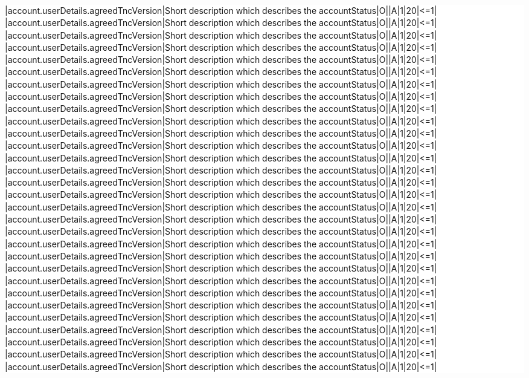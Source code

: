 |account.userDetails.agreedTncVersion|Short description which describes the accountStatus|O||A|1|20|<=1|
|account.userDetails.agreedTncVersion|Short description which describes the accountStatus|O||A|1|20|<=1|
|account.userDetails.agreedTncVersion|Short description which describes the accountStatus|O||A|1|20|<=1|
|account.userDetails.agreedTncVersion|Short description which describes the accountStatus|O||A|1|20|<=1|
|account.userDetails.agreedTncVersion|Short description which describes the accountStatus|O||A|1|20|<=1|
|account.userDetails.agreedTncVersion|Short description which describes the accountStatus|O||A|1|20|<=1|
|account.userDetails.agreedTncVersion|Short description which describes the accountStatus|O||A|1|20|<=1|
|account.userDetails.agreedTncVersion|Short description which describes the accountStatus|O||A|1|20|<=1|
|account.userDetails.agreedTncVersion|Short description which describes the accountStatus|O||A|1|20|<=1|
|account.userDetails.agreedTncVersion|Short description which describes the accountStatus|O||A|1|20|<=1|
|account.userDetails.agreedTncVersion|Short description which describes the accountStatus|O||A|1|20|<=1|
|account.userDetails.agreedTncVersion|Short description which describes the accountStatus|O||A|1|20|<=1|
|account.userDetails.agreedTncVersion|Short description which describes the accountStatus|O||A|1|20|<=1|
|account.userDetails.agreedTncVersion|Short description which describes the accountStatus|O||A|1|20|<=1|
|account.userDetails.agreedTncVersion|Short description which describes the accountStatus|O||A|1|20|<=1|
|account.userDetails.agreedTncVersion|Short description which describes the accountStatus|O||A|1|20|<=1|
|account.userDetails.agreedTncVersion|Short description which describes the accountStatus|O||A|1|20|<=1|
|account.userDetails.agreedTncVersion|Short description which describes the accountStatus|O||A|1|20|<=1|
|account.userDetails.agreedTncVersion|Short description which describes the accountStatus|O||A|1|20|<=1|
|account.userDetails.agreedTncVersion|Short description which describes the accountStatus|O||A|1|20|<=1|
|account.userDetails.agreedTncVersion|Short description which describes the accountStatus|O||A|1|20|<=1|
|account.userDetails.agreedTncVersion|Short description which describes the accountStatus|O||A|1|20|<=1|
|account.userDetails.agreedTncVersion|Short description which describes the accountStatus|O||A|1|20|<=1|
|account.userDetails.agreedTncVersion|Short description which describes the accountStatus|O||A|1|20|<=1|
|account.userDetails.agreedTncVersion|Short description which describes the accountStatus|O||A|1|20|<=1|
|account.userDetails.agreedTncVersion|Short description which describes the accountStatus|O||A|1|20|<=1|
|account.userDetails.agreedTncVersion|Short description which describes the accountStatus|O||A|1|20|<=1|
|account.userDetails.agreedTncVersion|Short description which describes the accountStatus|O||A|1|20|<=1|
|account.userDetails.agreedTncVersion|Short description which describes the accountStatus|O||A|1|20|<=1|
|account.userDetails.agreedTncVersion|Short description which describes the accountStatus|O||A|1|20|<=1|
